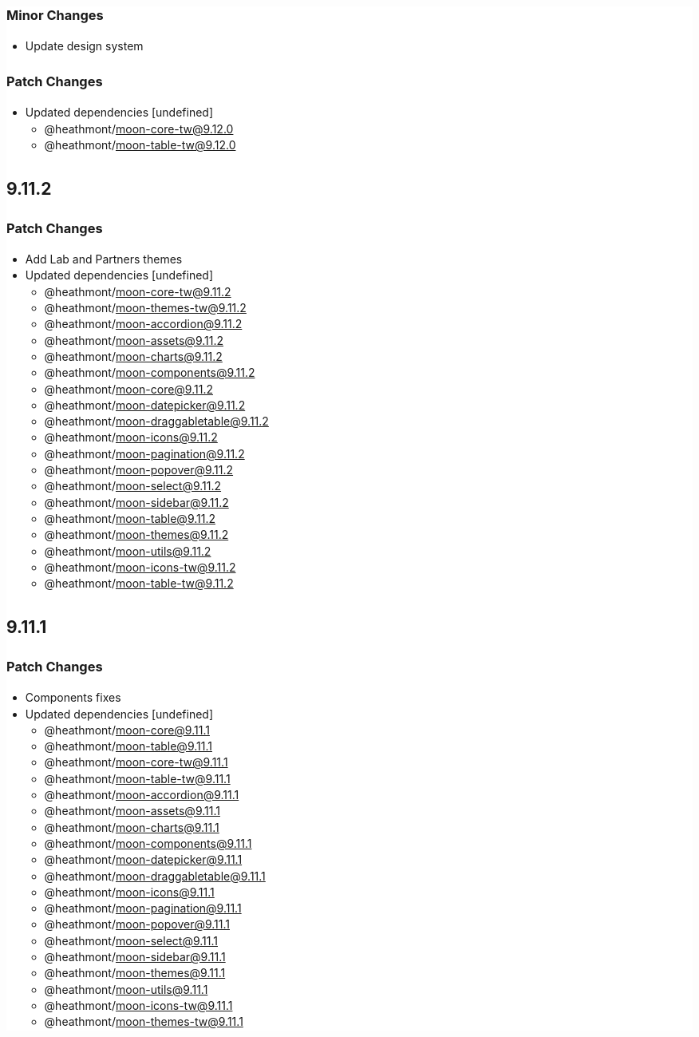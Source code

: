 ### Minor Changes

- Update design system

### Patch Changes

- Updated dependencies [undefined]
  - @heathmont/moon-core-tw@9.12.0
  - @heathmont/moon-table-tw@9.12.0

## 9.11.2

### Patch Changes

- Add Lab and Partners themes
- Updated dependencies [undefined]
  - @heathmont/moon-core-tw@9.11.2
  - @heathmont/moon-themes-tw@9.11.2
  - @heathmont/moon-accordion@9.11.2
  - @heathmont/moon-assets@9.11.2
  - @heathmont/moon-charts@9.11.2
  - @heathmont/moon-components@9.11.2
  - @heathmont/moon-core@9.11.2
  - @heathmont/moon-datepicker@9.11.2
  - @heathmont/moon-draggabletable@9.11.2
  - @heathmont/moon-icons@9.11.2
  - @heathmont/moon-pagination@9.11.2
  - @heathmont/moon-popover@9.11.2
  - @heathmont/moon-select@9.11.2
  - @heathmont/moon-sidebar@9.11.2
  - @heathmont/moon-table@9.11.2
  - @heathmont/moon-themes@9.11.2
  - @heathmont/moon-utils@9.11.2
  - @heathmont/moon-icons-tw@9.11.2
  - @heathmont/moon-table-tw@9.11.2

## 9.11.1

### Patch Changes

- Components fixes
- Updated dependencies [undefined]
  - @heathmont/moon-core@9.11.1
  - @heathmont/moon-table@9.11.1
  - @heathmont/moon-core-tw@9.11.1
  - @heathmont/moon-table-tw@9.11.1
  - @heathmont/moon-accordion@9.11.1
  - @heathmont/moon-assets@9.11.1
  - @heathmont/moon-charts@9.11.1
  - @heathmont/moon-components@9.11.1
  - @heathmont/moon-datepicker@9.11.1
  - @heathmont/moon-draggabletable@9.11.1
  - @heathmont/moon-icons@9.11.1
  - @heathmont/moon-pagination@9.11.1
  - @heathmont/moon-popover@9.11.1
  - @heathmont/moon-select@9.11.1
  - @heathmont/moon-sidebar@9.11.1
  - @heathmont/moon-themes@9.11.1
  - @heathmont/moon-utils@9.11.1
  - @heathmont/moon-icons-tw@9.11.1
  - @heathmont/moon-themes-tw@9.11.1
